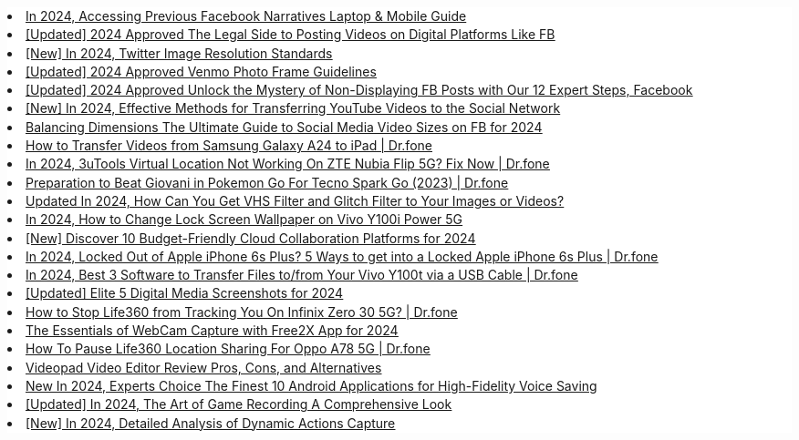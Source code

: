 <li><a href="https://facebook-video-files.techidaily.com/in-2024-accessing-previous-facebook-narratives-laptop-and-mobile-guide/"><u>In 2024, Accessing Previous Facebook Narratives  Laptop & Mobile Guide</u></a></li>
<li><a href="https://facebook-video-files.techidaily.com/updated-2024-approved-the-legal-side-to-posting-videos-on-digital-platforms-like-fb/"><u>[Updated] 2024 Approved  The Legal Side to Posting Videos on Digital Platforms Like FB</u></a></li>
<li><a href="https://facebook-video-files.techidaily.com/new-in-2024-twitter-image-resolution-standards/"><u>[New] In 2024, Twitter Image Resolution Standards</u></a></li>
<li><a href="https://facebook-video-files.techidaily.com/updated-2024-approved-venmo-photo-frame-guidelines/"><u>[Updated] 2024 Approved  Venmo Photo Frame Guidelines</u></a></li>
<li><a href="https://facebook-video-files.techidaily.com/updated-2024-approved-unlock-the-mystery-of-non-displaying-fb-posts-with-our-12-expert-steps-facebook/"><u>[Updated] 2024 Approved  Unlock the Mystery of Non-Displaying FB Posts with Our 12 Expert Steps, Facebook</u></a></li>
<li><a href="https://facebook-video-files.techidaily.com/new-in-2024-effective-methods-for-transferring-youtube-videos-to-the-social-network/"><u>[New] In 2024, Effective Methods for Transferring YouTube Videos to the Social Network</u></a></li>
<li><a href="https://facebook-video-files.techidaily.com/balancing-dimensions-the-ultimate-guide-to-social-media-video-sizes-on-fb-for-2024/"><u>Balancing Dimensions  The Ultimate Guide to Social Media Video Sizes on FB for 2024</u></a></li>
<li><a href="https://android-transfer.techidaily.com/how-to-transfer-videos-from-samsung-galaxy-a24-to-ipad-drfone-by-drfone-transfer-from-android-transfer-from-android/"><u>How to Transfer Videos from Samsung Galaxy A24 to iPad | Dr.fone</u></a></li>
<li><a href="https://fake-location.techidaily.com/in-2024-3utools-virtual-location-not-working-on-zte-nubia-flip-5g-fix-now-drfone-by-drfone-virtual-android/"><u>In 2024, 3uTools Virtual Location Not Working On ZTE Nubia Flip 5G? Fix Now | Dr.fone</u></a></li>
<li><a href="https://android-pokemon-go.techidaily.com/preparation-to-beat-giovani-in-pokemon-go-for-tecno-spark-go-2023-drfone-by-drfone-virtual-android/"><u>Preparation to Beat Giovani in Pokemon Go For Tecno Spark Go (2023) | Dr.fone</u></a></li>
<li><a href="https://ai-editing-video.techidaily.com/updated-in-2024-how-can-you-get-vhs-filter-and-glitch-filter-to-your-images-or-videos/"><u>Updated In 2024, How Can You Get VHS Filter and Glitch Filter to Your Images or Videos?</u></a></li>
<li><a href="https://unlock-android.techidaily.com/in-2024-how-to-change-lock-screen-wallpaper-on-vivo-y100i-power-5g-by-drfone-android/"><u>In 2024, How to Change Lock Screen Wallpaper on Vivo Y100i Power 5G</u></a></li>
<li><a href="https://screen-video-capture.techidaily.com/new-discover-10-budget-friendly-cloud-collaboration-platforms-for-2024/"><u>[New] Discover 10 Budget-Friendly Cloud Collaboration Platforms for 2024</u></a></li>
<li><a href="https://iphone-unlock.techidaily.com/in-2024-locked-out-of-apple-iphone-6s-plus-5-ways-to-get-into-a-locked-apple-iphone-6s-plus-drfone-by-drfone-ios/"><u>In 2024, Locked Out of Apple iPhone 6s Plus? 5 Ways to get into a Locked Apple iPhone 6s Plus | Dr.fone</u></a></li>
<li><a href="https://android-transfer.techidaily.com/in-2024-best-3-software-to-transfer-files-tofrom-your-vivo-y100t-via-a-usb-cable-drfone-by-drfone-transfer-from-android-transfer-from-android/"><u>In 2024, Best 3 Software to Transfer Files to/from Your Vivo Y100t via a USB Cable | Dr.fone</u></a></li>
<li><a href="https://screen-recording.techidaily.com/updated-elite-5-digital-media-screenshots-for-2024/"><u>[Updated] Elite 5 Digital Media Screenshots for 2024</u></a></li>
<li><a href="https://change-location.techidaily.com/how-to-stop-life360-from-tracking-you-on-infinix-zero-30-5g-drfone-by-drfone-virtual-android/"><u>How to Stop Life360 from Tracking You On Infinix Zero 30 5G? | Dr.fone</u></a></li>
<li><a href="https://video-screen-grab.techidaily.com/the-essentials-of-webcam-capture-with-free2x-app-for-2024/"><u>The Essentials of WebCam Capture with Free2X App for 2024</u></a></li>
<li><a href="https://location-social.techidaily.com/how-to-pause-life360-location-sharing-for-oppo-a78-5g-drfone-by-drfone-virtual-android/"><u>How To Pause Life360 Location Sharing For Oppo A78 5G | Dr.fone</u></a></li>
<li><a href="https://ai-vdieo-software.techidaily.com/videopad-video-editor-review-pros-cons-and-alternatives/"><u>Videopad Video Editor Review Pros, Cons, and Alternatives</u></a></li>
<li><a href="https://audio-editing.techidaily.com/new-in-2024-experts-choice-the-finest-10-android-applications-for-high-fidelity-voice-saving/"><u>New In 2024, Experts Choice The Finest 10 Android Applications for High-Fidelity Voice Saving</u></a></li>
<li><a href="https://remote-screen-capture.techidaily.com/updated-in-2024-the-art-of-game-recording-a-comprehensive-look/"><u>[Updated] In 2024, The Art of Game Recording  A Comprehensive Look</u></a></li>
<li><a href="https://screen-video-capture.techidaily.com/new-in-2024-detailed-analysis-of-dynamic-actions-capture/"><u>[New] In 2024, Detailed Analysis of Dynamic Actions Capture</u></a></li>